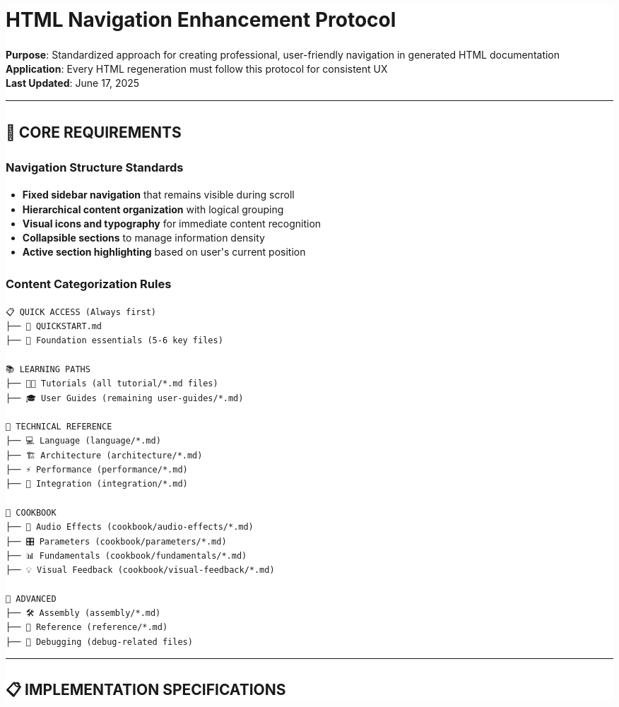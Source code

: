 # HTML Navigation Enhancement Protocol

**Purpose**: Standardized approach for creating professional, user-friendly navigation in generated HTML documentation  
**Application**: Every HTML regeneration must follow this protocol for consistent UX  
**Last Updated**: June 17, 2025

---

## 🎯 CORE REQUIREMENTS

### **Navigation Structure Standards**
- **Fixed sidebar navigation** that remains visible during scroll
- **Hierarchical content organization** with logical grouping
- **Visual icons and typography** for immediate content recognition
- **Collapsible sections** to manage information density
- **Active section highlighting** based on user's current position

### **Content Categorization Rules**
```
📋 QUICK ACCESS (Always first)
├── 🎯 QUICKSTART.md
├── 🚀 Foundation essentials (5-6 key files)

📚 LEARNING PATHS
├── 👨‍💻 Tutorials (all tutorial/*.md files)
├── 🎓 User Guides (remaining user-guides/*.md)

🔧 TECHNICAL REFERENCE  
├── 💻 Language (language/*.md)
├── 🏗️ Architecture (architecture/*.md)
├── ⚡ Performance (performance/*.md)
├── 🔗 Integration (integration/*.md)

🍳 COOKBOOK
├── 🎵 Audio Effects (cookbook/audio-effects/*.md)
├── 🎛️ Parameters (cookbook/parameters/*.md)
├── 📊 Fundamentals (cookbook/fundamentals/*.md)
├── 💡 Visual Feedback (cookbook/visual-feedback/*.md)

🔬 ADVANCED
├── 🛠️ Assembly (assembly/*.md)
├── 📖 Reference (reference/*.md)
├── 🐛 Debugging (debug-related files)
```

---

## 📋 IMPLEMENTATION SPECIFICATIONS
